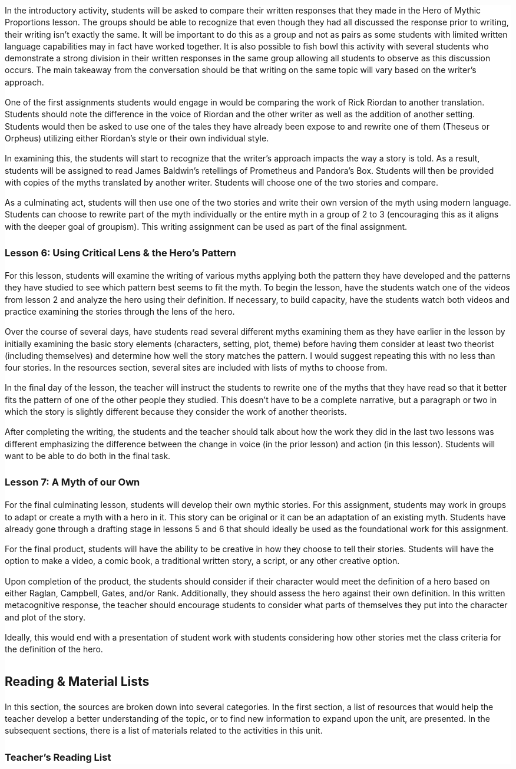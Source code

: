 <p>In the introductory activity, students will be asked to compare their written responses that they made in the Hero of Mythic Proportions lesson. The groups should be able to recognize that even though they had all discussed the response prior to writing, their writing isn&rsquo;t exactly the same. It will be important to do this as a group and not as pairs as some students with limited written language capabilities may in fact have worked together. It is also possible to fish bowl this activity with several students who demonstrate a strong division in their written responses in the same group allowing all students to observe as this discussion occurs. The main takeaway from the conversation should be that writing on the same topic will vary based on the writer&rsquo;s approach.&nbsp;</p>
<p>One of the first assignments students would engage in would be comparing the work of Rick Riordan to another translation. Students should note the difference in the voice of Riordan and the other writer as well as the addition of another setting. Students would then be asked to use one of the tales they have already been expose to and rewrite one of them (Theseus or Orpheus) utilizing either Riordan&rsquo;s style or their own individual style.&nbsp;</p>
<p>In examining this, the students will start to recognize that the writer&rsquo;s approach impacts the way a story is told. As a result, students will be assigned to read James Baldwin&rsquo;s retellings of Prometheus and Pandora&rsquo;s Box. Students will then be provided with copies of the myths translated by another writer. Students will choose one of the two stories and compare.&nbsp;</p>
<p>As a culminating act, students will then use one of the two stories and write their own version of the myth using modern language. Students can choose to rewrite part of the myth individually or the entire myth in a group of 2 to 3 (encouraging this as it aligns with the deeper goal of groupism). This writing assignment can be used as part of the final assignment.&nbsp;</p>
<h3>Lesson 6: Using Critical Lens &amp; the Hero&rsquo;s Pattern&nbsp;</h3>
<p>For this lesson, students will examine the writing of various myths applying both the pattern they have developed and the patterns they have studied to see which pattern best seems to fit the myth. To begin the lesson, have the students watch one of the videos from lesson 2 and analyze the hero using their definition. If necessary, to build capacity, have the students watch both videos and practice examining the stories through the lens of the hero.&nbsp;</p>
<p>Over the course of several days, have students read several different myths examining them as they have earlier in the lesson by initially examining the basic story elements (characters, setting, plot, theme) before having them consider at least two theorist (including themselves) and determine how well the story matches the pattern. I would suggest repeating this with no less than four stories. In the resources section, several sites are included with lists of myths to choose from.&nbsp;</p>
<p>In the final day of the lesson, the teacher will instruct the students to rewrite one of the myths that they have read so that it better fits the pattern of one of the other people they studied. This doesn&rsquo;t have to be a complete narrative, but a paragraph or two in which the story is slightly different because they consider the work of another theorists.&nbsp;</p>
<p>After completing the writing, the students and the teacher should talk about how the work they did in the last two lessons was different emphasizing the difference between the change in voice (in the prior lesson) and action (in this lesson). Students will want to be able to do both in the final task.&nbsp;</p>
<h3>Lesson 7: A Myth of our Own</h3>
<p>For the final culminating lesson, students will develop their own mythic stories. For this assignment, students may work in groups to adapt or create a myth with a hero in it. This story can be original or it can be an adaptation of an existing myth. Students have already gone through a drafting stage in lessons 5 and 6 that should ideally be used as the foundational work for this assignment.</p>
<p>For the final product, students will have the ability to be creative in how they choose to tell their stories. Students will have the option to make a video, a comic book, a traditional written story, a script, or any other creative option.</p>
<p>Upon completion of the product, the students should consider if their character would meet the definition of a hero based on either Raglan, Campbell, Gates, and/or Rank. Additionally, they should assess the hero against their own definition. In this written metacognitive response, the teacher should encourage students to consider what parts of themselves they put into the character and plot of the story.</p>
<p>Ideally, this would end with a presentation of student work with students considering how other stories met the class criteria for the definition of the hero.</p>
<h2>Reading &amp; Material Lists</h2>
<p>In this section, the sources are broken down into several categories. In the first section, a list of resources that would help the teacher develop a better understanding of the topic, or to find new information to expand upon the unit, are presented. In the subsequent sections, there is a list of materials related to the activities in this unit.</p>
<h3>Teacher&rsquo;s Reading List</h3>